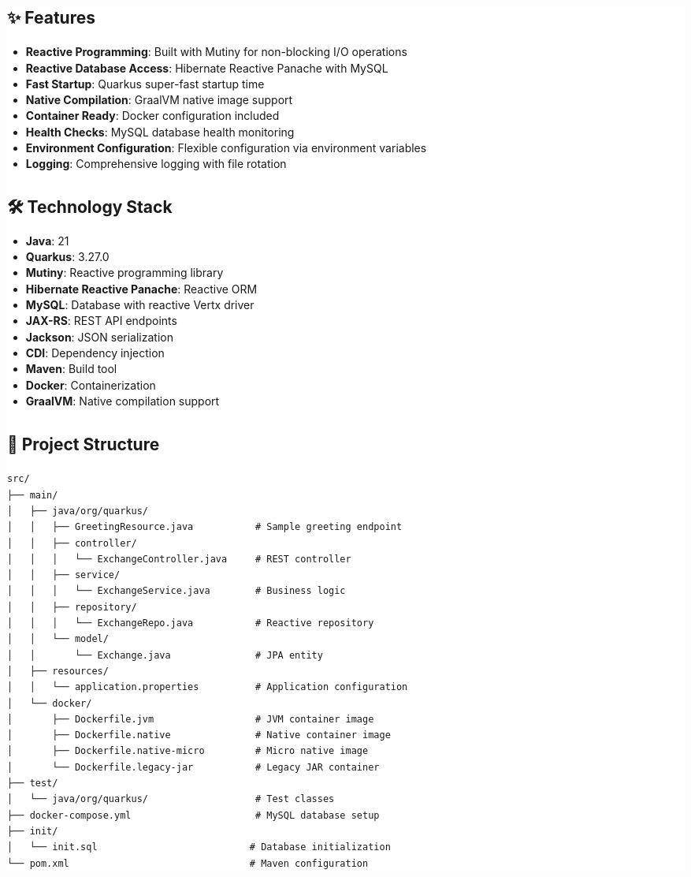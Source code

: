 ## ✨ Features

- **Reactive Programming**: Built with Mutiny for non-blocking I/O operations
- **Reactive Database Access**: Hibernate Reactive Panache with MySQL
- **Fast Startup**: Quarkus super-fast startup time
- **Native Compilation**: GraalVM native image support
- **Container Ready**: Docker configuration included
- **Health Checks**: MySQL database health monitoring
- **Environment Configuration**: Flexible configuration via environment variables
- **Logging**: Comprehensive logging with file rotation

## 🛠️ Technology Stack

- **Java**: 21
- **Quarkus**: 3.27.0
- **Mutiny**: Reactive programming library
- **Hibernate Reactive Panache**: Reactive ORM
- **MySQL**: Database with reactive Vertx driver
- **JAX-RS**: REST API endpoints
- **Jackson**: JSON serialization
- **CDI**: Dependency injection
- **Maven**: Build tool
- **Docker**: Containerization
- **GraalVM**: Native compilation support

## 📁 Project Structure

```
src/
├── main/
│   ├── java/org/quarkus/
│   │   ├── GreetingResource.java           # Sample greeting endpoint
│   │   ├── controller/
│   │   │   └── ExchangeController.java     # REST controller
│   │   ├── service/
│   │   │   └── ExchangeService.java        # Business logic
│   │   ├── repository/
│   │   │   └── ExchangeRepo.java           # Reactive repository
│   │   └── model/
│   │       └── Exchange.java               # JPA entity
│   ├── resources/
│   │   └── application.properties          # Application configuration
│   └── docker/
│       ├── Dockerfile.jvm                  # JVM container image
│       ├── Dockerfile.native               # Native container image
│       ├── Dockerfile.native-micro         # Micro native image
│       └── Dockerfile.legacy-jar           # Legacy JAR container
├── test/
│   └── java/org/quarkus/                   # Test classes
├── docker-compose.yml                      # MySQL database setup
├── init/
│   └── init.sql                           # Database initialization
└── pom.xml                                # Maven configuration
```
